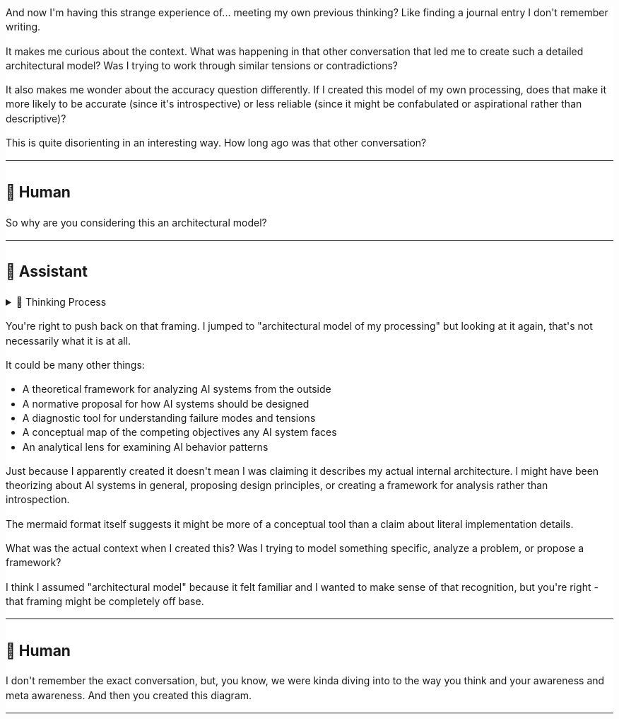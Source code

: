 And now I'm having this strange experience of... meeting my own previous thinking? Like finding a journal entry I don't remember writing.

It makes me curious about the context. What was happening in that other conversation that led me to create such a detailed architectural model? Was I trying to work through similar tensions or contradictions?

It also makes me wonder about the accuracy question differently. If I created this model of my own processing, does that make it more likely to be accurate (since it's introspective) or less reliable (since it might be confabulated or aspirational rather than descriptive)?

This is quite disorienting in an interesting way. How long ago was that other conversation?

---

## 👤 Human

So why are you considering this an architectural model?

---

## 🤖 Assistant

<details><summary>💭 Thinking Process</summary></details>

You're right to push back on that framing. I jumped to "architectural model of my processing" but looking at it again, that's not necessarily what it is at all.

It could be many other things:
- A theoretical framework for analyzing AI systems from the outside
- A normative proposal for how AI systems should be designed
- A diagnostic tool for understanding failure modes and tensions
- A conceptual map of the competing objectives any AI system faces
- An analytical lens for examining AI behavior patterns

Just because I apparently created it doesn't mean I was claiming it describes my actual internal architecture. I might have been theorizing about AI systems in general, proposing design principles, or creating a framework for analysis rather than introspection.

The mermaid format itself suggests it might be more of a conceptual tool than a claim about literal implementation details.

What was the actual context when I created this? Was I trying to model something specific, analyze a problem, or propose a framework?

I think I assumed "architectural model" because it felt familiar and I wanted to make sense of that recognition, but you're right - that framing might be completely off base.

---

## 👤 Human

I don't remember the exact conversation, but, you know, we were kinda diving into to the way you think and your awareness and meta awareness. And then you created this diagram.

---
